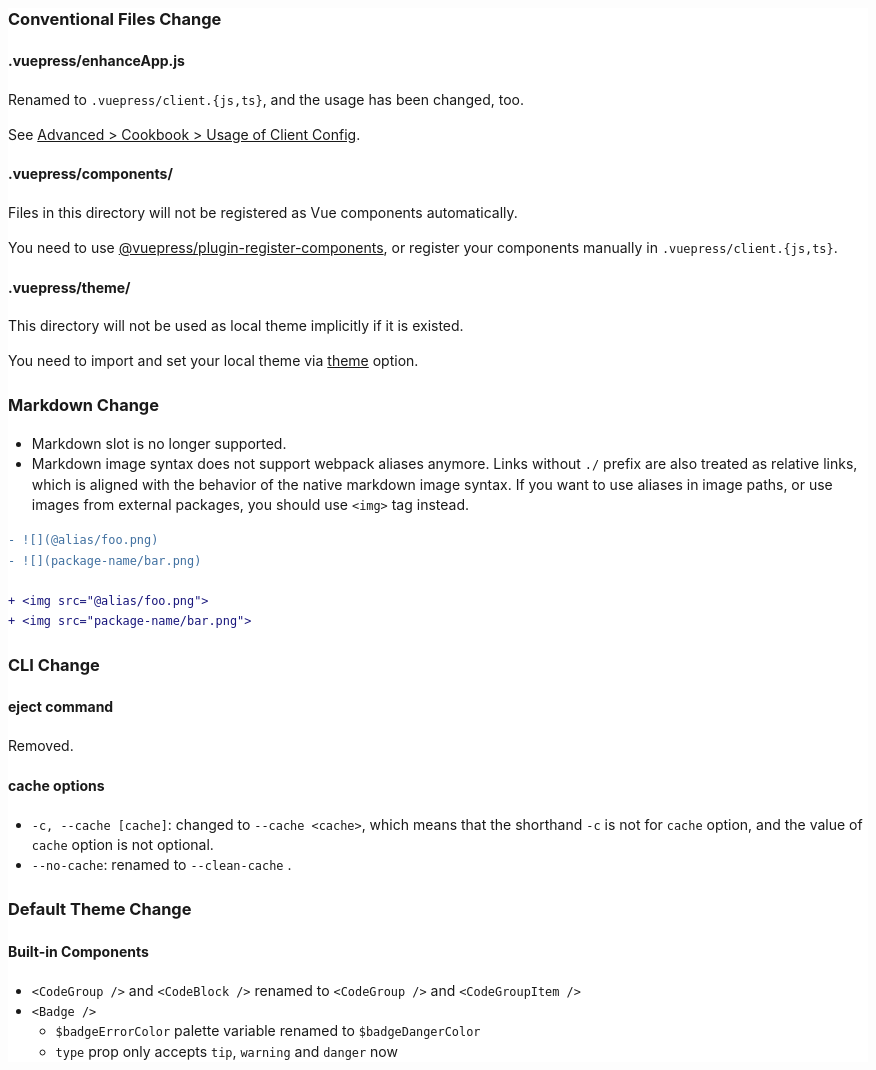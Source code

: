 ### Conventional Files Change

#### .vuepress/enhanceApp.js

Renamed to `.vuepress/client.{js,ts}`, and the usage has been changed, too.

See [Advanced > Cookbook > Usage of Client Config](../advanced/cookbook/usage-of-client-config.md).

#### .vuepress/components/

Files in this directory will not be registered as Vue components automatically.

You need to use [@vuepress/plugin-register-components](https://ecosystem.vuejs.press/plugins/register-components.html), or register your components manually in `.vuepress/client.{js,ts}`.

#### .vuepress/theme/

This directory will not be used as local theme implicitly if it is existed.

You need to import and set your local theme via [theme](../reference/config.md#theme) option.

### Markdown Change

- Markdown slot is no longer supported.
- Markdown image syntax does not support webpack aliases anymore. Links without `./` prefix are also treated as relative links, which is aligned with the behavior of the native markdown image syntax. If you want to use aliases in image paths, or use images from external packages, you should use `<img>` tag instead.

```diff
- ![](@alias/foo.png)
- ![](package-name/bar.png)

+ <img src="@alias/foo.png">
+ <img src="package-name/bar.png">
```

### CLI Change

#### eject command

Removed.

#### cache options

- `-c, --cache [cache]`: changed to `--cache <cache>`, which means that the shorthand `-c` is not for `cache` option, and the value of `cache` option is not optional.
- `--no-cache`: renamed to `--clean-cache` .

### Default Theme Change

#### Built-in Components

- `<CodeGroup />` and `<CodeBlock />` renamed to `<CodeGroup />` and `<CodeGroupItem />`
- `<Badge />`
  - `$badgeErrorColor` palette variable renamed to `$badgeDangerColor`
  - `type` prop only accepts `tip`, `warning` and `danger` now
